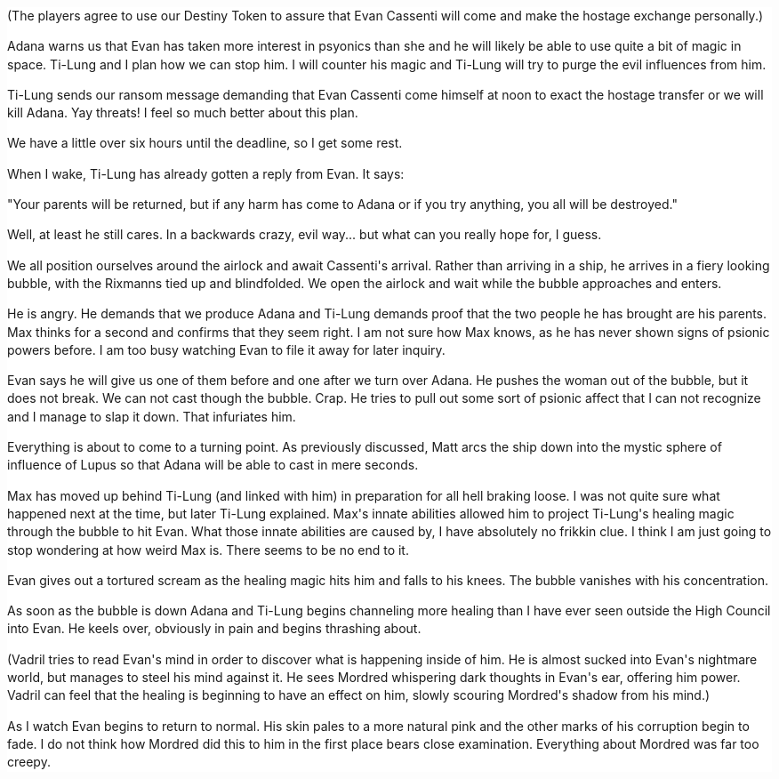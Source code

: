 (The players agree to use our Destiny Token to assure that Evan Cassenti will come and make the hostage exchange personally.)

Adana warns us that Evan has taken more interest in psyonics than she and he will likely be able to use quite a bit of magic in space. Ti-Lung and I plan how we can stop him. I will counter his magic and Ti-Lung will try to purge the evil influences from him.

Ti-Lung sends our ransom message demanding that Evan Cassenti come himself at noon to exact the hostage transfer or we will kill Adana. Yay threats! I feel so much better about this plan.

We have a little over six hours until the deadline, so I get some rest.

When I wake, Ti-Lung has already gotten a reply from Evan. It says:

&quot;Your parents will be returned, but if any harm has come to Adana or if you try anything, you all will be destroyed.&quot;

Well, at least he still cares. In a backwards crazy, evil way... but what can you really hope for, I guess.

We all position ourselves around the airlock and await Cassenti's arrival. Rather than arriving in a ship, he arrives in a fiery looking bubble, with the Rixmanns tied up and blindfolded. We open the airlock and wait while the bubble approaches and enters.

He is angry. He demands that we produce Adana and Ti-Lung demands proof that the two people he has brought are his parents. Max thinks for a second and confirms that they seem right. I am not sure how Max knows, as he has never shown signs of psionic powers before. I am too busy watching Evan to file it away for later inquiry.

Evan says he will give us one of them before and one after we turn over Adana. He pushes the woman out of the bubble, but it does not break. We can not cast though the bubble. Crap. He tries to pull out some sort of psionic affect that I can not recognize and I manage to slap it down. That infuriates him.

Everything is about to come to a turning point. As previously discussed, Matt arcs the ship down into the mystic sphere of influence of Lupus so that Adana will be able to cast in mere seconds.

Max has moved up behind Ti-Lung (and linked with him) in preparation for all hell braking loose. I was not quite sure what happened next at the time, but later Ti-Lung explained. Max's innate abilities allowed him to project Ti-Lung's healing magic through the bubble to hit Evan. What those innate abilities are caused by, I have absolutely no frikkin clue. I think I am just going to stop wondering at how weird Max is. There seems to be no end to it.

Evan gives out a tortured scream as the healing magic hits him and falls to his knees. The bubble vanishes with his concentration.

As soon as the bubble is down Adana and Ti-Lung begins channeling more healing than I have ever seen outside the High Council into Evan. He keels over, obviously in pain and begins thrashing about.

(Vadril tries to read Evan's mind in order to discover what is happening inside of him. He is almost sucked into Evan's nightmare world, but manages to steel his mind against it. He sees Mordred whispering dark thoughts in Evan's ear, offering him power. Vadril can feel that the healing is beginning to have an effect on him, slowly scouring Mordred's shadow from his mind.)

As I watch Evan begins to return to normal. His skin pales to a more natural pink and the other marks of his corruption begin to fade. I do not think how Mordred did this to him in the first place bears close examination. Everything about Mordred was far too creepy.
